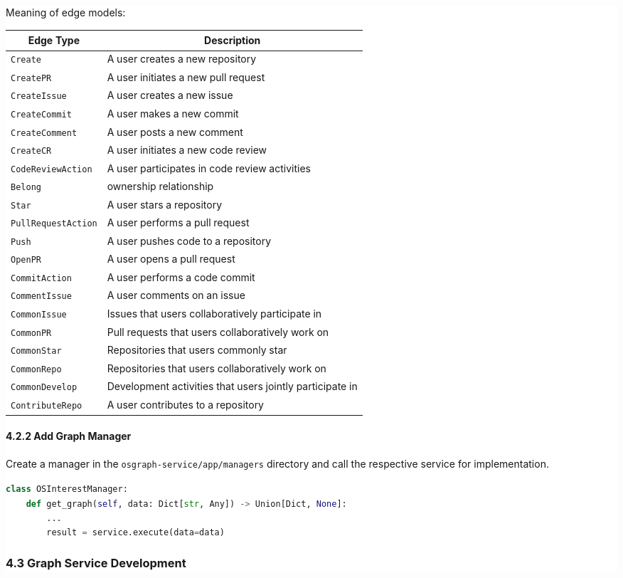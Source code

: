 Meaning of edge models:

| Edge Type                 | Description                                                  |
|---------------------|----------------------------------------------------------|
| `Create` | A user creates a new repository                          |
| `CreatePR` | A user initiates a new pull request                      |
| `CreateIssue` | A user creates a new issue                               |
| `CreateCommit` | A user makes a new commit                                |
| `CreateComment` | A user posts a new comment                               |
| `CreateCR` | A user initiates a new code review                       |
| `CodeReviewAction` | A user participates in code review activities            |
| `Belong` | ownership relationship                                   |
| `Star` | A user stars a repository                                |
| `PullRequestAction` | A user performs a pull request                           |
| `Push` | A user pushes code to a repository                       |
| `OpenPR` | A user opens a pull request                              |
| `CommitAction` | A user performs a code commit                            |
| `CommentIssue` | A user comments on an issue                              |
| `CommonIssue` | Issues that users collaboratively participate in         |
| `CommonPR` | Pull requests that users collaboratively work on         |
| `CommonStar` | Repositories that users commonly star                    |
| `CommonRepo` | Repositories that users collaboratively work on          |
| `CommonDevelop` | Development activities that users jointly participate in |
| `ContributeRepo` | A user contributes to a repository                       |

#### 4.2.2 Add Graph Manager

Create a manager in the `osgraph-service/app/managers` directory and call the respective service for implementation.

```python
class OSInterestManager:
    def get_graph(self, data: Dict[str, Any]) -> Union[Dict, None]:
        ...
        result = service.execute(data=data)
```


### 4.3 Graph Service Development
